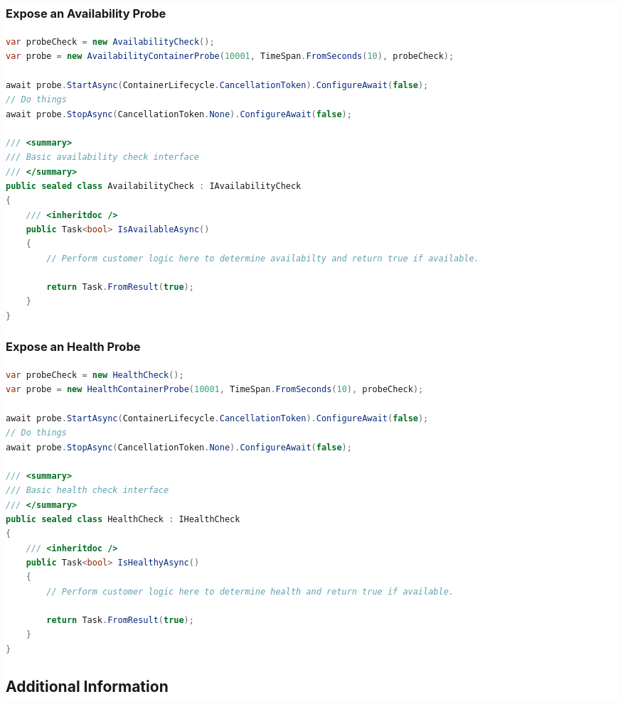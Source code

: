 ### Expose an Availability Probe

```csharp
var probeCheck = new AvailabilityCheck();
var probe = new AvailabilityContainerProbe(10001, TimeSpan.FromSeconds(10), probeCheck);

await probe.StartAsync(ContainerLifecycle.CancellationToken).ConfigureAwait(false);
// Do things
await probe.StopAsync(CancellationToken.None).ConfigureAwait(false);

/// <summary>
/// Basic availability check interface
/// </summary>
public sealed class AvailabilityCheck : IAvailabilityCheck
{
    /// <inheritdoc />
    public Task<bool> IsAvailableAsync()
    {
        // Perform customer logic here to determine availabilty and return true if available.
        
        return Task.FromResult(true);
    }
}
```

### Expose an Health Probe

```csharp
var probeCheck = new HealthCheck();
var probe = new HealthContainerProbe(10001, TimeSpan.FromSeconds(10), probeCheck);

await probe.StartAsync(ContainerLifecycle.CancellationToken).ConfigureAwait(false);
// Do things
await probe.StopAsync(CancellationToken.None).ConfigureAwait(false);

/// <summary>
/// Basic health check interface
/// </summary>
public sealed class HealthCheck : IHealthCheck
{
    /// <inheritdoc />
    public Task<bool> IsHealthyAsync()
    {
        // Perform customer logic here to determine health and return true if available.
        
        return Task.FromResult(true);
    }
}
```
## Additional Information
